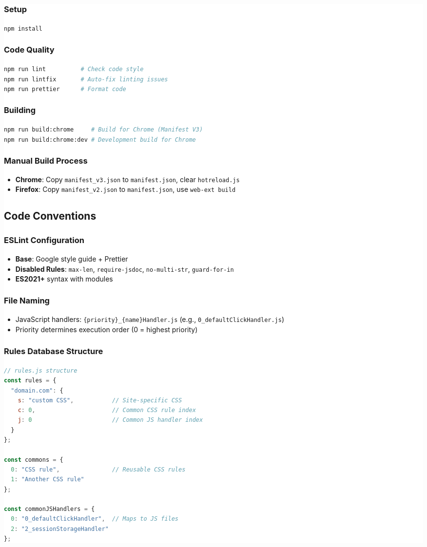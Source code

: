 ### Setup
```bash
npm install
```

### Code Quality
```bash
npm run lint          # Check code style
npm run lintfix       # Auto-fix linting issues
npm run prettier      # Format code
```

### Building
```bash
npm run build:chrome     # Build for Chrome (Manifest V3)
npm run build:chrome:dev # Development build for Chrome
```

### Manual Build Process
- **Chrome**: Copy `manifest_v3.json` to `manifest.json`, clear `hotreload.js`
- **Firefox**: Copy `manifest_v2.json` to `manifest.json`, use `web-ext build`

## Code Conventions

### ESLint Configuration
- **Base**: Google style guide + Prettier
- **Disabled Rules**: `max-len`, `require-jsdoc`, `no-multi-str`, `guard-for-in`
- **ES2021+** syntax with modules

### File Naming
- JavaScript handlers: `{priority}_{name}Handler.js` (e.g., `0_defaultClickHandler.js`)
- Priority determines execution order (0 = highest priority)

### Rules Database Structure
```javascript
// rules.js structure
const rules = {
  "domain.com": {
    s: "custom CSS",           // Site-specific CSS
    c: 0,                      // Common CSS rule index
    j: 0                       // Common JS handler index
  }
};

const commons = {
  0: "CSS rule",               // Reusable CSS rules
  1: "Another CSS rule"
};

const commonJSHandlers = {
  0: "0_defaultClickHandler",  // Maps to JS files
  2: "2_sessionStorageHandler"
};
```
